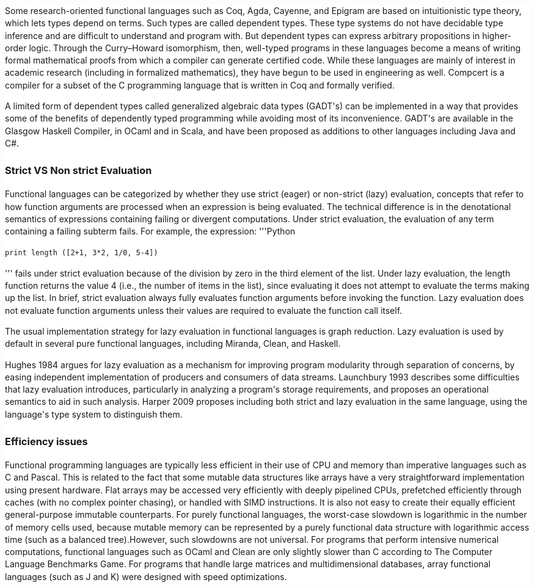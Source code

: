 Some research-oriented functional languages such as Coq, Agda, Cayenne, and Epigram are based on intuitionistic type theory, which lets types depend on terms. Such types are called dependent types. These type systems do not have decidable type inference and are difficult to understand and program with. But dependent types can express arbitrary propositions in higher-order logic. Through the Curry–Howard isomorphism, then, well-typed programs in these languages become a means of writing formal mathematical proofs from which a compiler can generate certified code. While these languages are mainly of interest in academic research (including in formalized mathematics), they have begun to be used in engineering as well. Compcert is a compiler for a subset of the C programming language that is written in Coq and formally verified.

A limited form of dependent types called generalized algebraic data types (GADT's) can be implemented in a way that provides some of the benefits of dependently typed programming while avoiding most of its inconvenience. GADT's are available in the Glasgow Haskell Compiler, in OCaml and in Scala, and have been proposed as additions to other languages including Java and C#.

### Strict VS Non strict Evaluation 
Functional languages can be categorized by whether they use strict (eager) or non-strict (lazy) evaluation, concepts that refer to how function arguments are processed when an expression is being evaluated. The technical difference is in the denotational semantics of expressions containing failing or divergent computations. Under strict evaluation, the evaluation of any term containing a failing subterm fails. For example, the expression: 
'''Python
    
    print length ([2+1, 3*2, 1/0, 5-4])
'''
fails under strict evaluation because of the division by zero in the third element of the list. Under lazy evaluation, the length function returns the value 4 (i.e., the number of items in the list), since evaluating it does not attempt to evaluate the terms making up the list. In brief, strict evaluation always fully evaluates function arguments before invoking the function. Lazy evaluation does not evaluate function arguments unless their values are required to evaluate the function call itself.

The usual implementation strategy for lazy evaluation in functional languages is graph reduction. Lazy evaluation is used by default in several pure functional languages, including Miranda, Clean, and Haskell.

Hughes 1984 argues for lazy evaluation as a mechanism for improving program modularity through separation of concerns, by easing independent implementation of producers and consumers of data streams. Launchbury 1993 describes some difficulties that lazy evaluation introduces, particularly in analyzing a program's storage requirements, and proposes an operational semantics to aid in such analysis. Harper 2009 proposes including both strict and lazy evaluation in the same language, using the language's type system to distinguish them.


### Efficiency issues 
Functional programming languages are typically less efficient in their use of CPU and memory than imperative languages such as C and Pascal. This is related to the fact that some mutable data structures like arrays have a very straightforward implementation using present hardware. Flat arrays may be accessed very efficiently with deeply pipelined CPUs, prefetched efficiently through caches (with no complex pointer chasing), or handled with SIMD instructions. It is also not easy to create their equally efficient general-purpose immutable counterparts. For purely functional languages, the worst-case slowdown is logarithmic in the number of memory cells used, because mutable memory can be represented by a purely functional data structure with logarithmic access time (such as a balanced tree).However, such slowdowns are not universal. For programs that perform intensive numerical computations, functional languages such as OCaml and Clean are only slightly slower than C according to The Computer Language Benchmarks Game. For programs that handle large matrices and multidimensional databases, array functional languages (such as J and K) were designed with speed optimizations.
